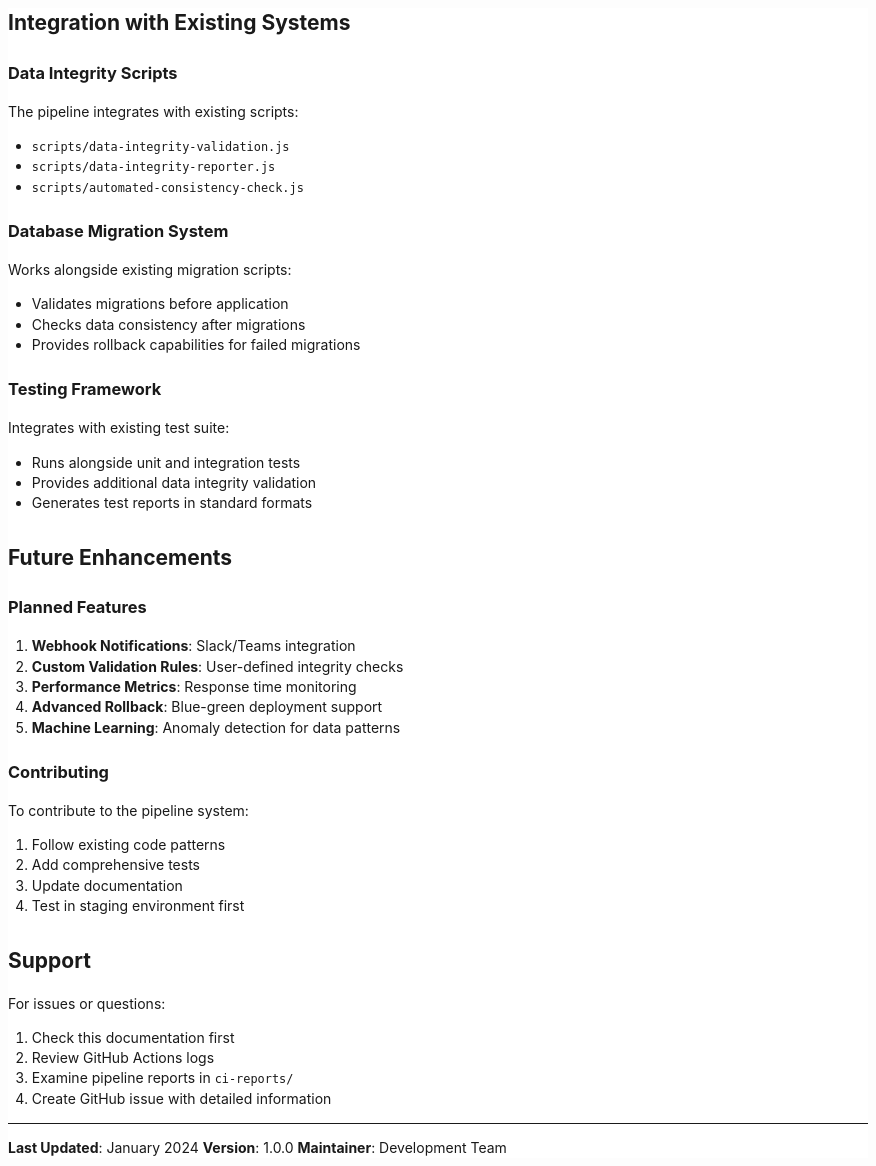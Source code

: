 ## Integration with Existing Systems

### Data Integrity Scripts
The pipeline integrates with existing scripts:

- `scripts/data-integrity-validation.js`
- `scripts/data-integrity-reporter.js`
- `scripts/automated-consistency-check.js`

### Database Migration System
Works alongside existing migration scripts:

- Validates migrations before application
- Checks data consistency after migrations
- Provides rollback capabilities for failed migrations

### Testing Framework
Integrates with existing test suite:

- Runs alongside unit and integration tests
- Provides additional data integrity validation
- Generates test reports in standard formats

## Future Enhancements

### Planned Features

1. **Webhook Notifications**: Slack/Teams integration
2. **Custom Validation Rules**: User-defined integrity checks
3. **Performance Metrics**: Response time monitoring
4. **Advanced Rollback**: Blue-green deployment support
5. **Machine Learning**: Anomaly detection for data patterns

### Contributing

To contribute to the pipeline system:

1. Follow existing code patterns
2. Add comprehensive tests
3. Update documentation
4. Test in staging environment first

## Support

For issues or questions:

1. Check this documentation first
2. Review GitHub Actions logs
3. Examine pipeline reports in `ci-reports/`
4. Create GitHub issue with detailed information

---

**Last Updated**: January 2024
**Version**: 1.0.0
**Maintainer**: Development Team